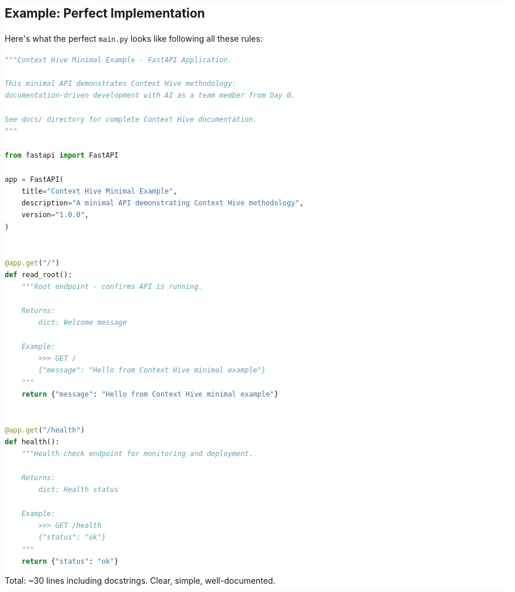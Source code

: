 ## Example: Perfect Implementation

Here's what the perfect `main.py` looks like following all these rules:

```python
"""Context Hive Minimal Example - FastAPI Application.

This minimal API demonstrates Context Hive methodology:
documentation-driven development with AI as a team member from Day 0.

See docs/ directory for complete Context Hive documentation.
"""

from fastapi import FastAPI

app = FastAPI(
    title="Context Hive Minimal Example",
    description="A minimal API demonstrating Context Hive methodology",
    version="1.0.0",
)


@app.get("/")
def read_root():
    """Root endpoint - confirms API is running.

    Returns:
        dict: Welcome message

    Example:
        >>> GET /
        {"message": "Hello from Context Hive minimal example"}
    """
    return {"message": "Hello from Context Hive minimal example"}


@app.get("/health")
def health():
    """Health check endpoint for monitoring and deployment.

    Returns:
        dict: Health status

    Example:
        >>> GET /health
        {"status": "ok"}
    """
    return {"status": "ok"}
```

Total: ~30 lines including docstrings. Clear, simple, well-documented.
